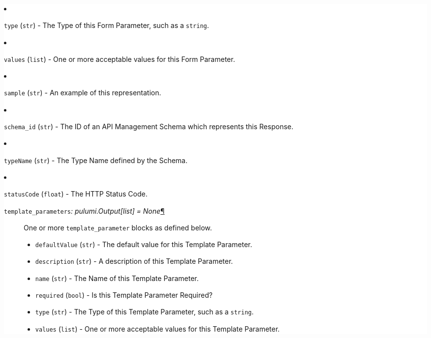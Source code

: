 <li><p><code class="docutils literal notranslate"><span class="pre">type</span></code> (<code class="docutils literal notranslate"><span class="pre">str</span></code>) - The Type of this Form Parameter, such as a <code class="docutils literal notranslate"><span class="pre">string</span></code>.</p></li>
<li><p><code class="docutils literal notranslate"><span class="pre">values</span></code> (<code class="docutils literal notranslate"><span class="pre">list</span></code>) - One or more acceptable values for this Form Parameter.</p></li>
</ul>
</li>
<li><p><code class="docutils literal notranslate"><span class="pre">sample</span></code> (<code class="docutils literal notranslate"><span class="pre">str</span></code>) - An example of this representation.</p></li>
<li><p><code class="docutils literal notranslate"><span class="pre">schema_id</span></code> (<code class="docutils literal notranslate"><span class="pre">str</span></code>) - The ID of an API Management Schema which represents this Response.</p></li>
<li><p><code class="docutils literal notranslate"><span class="pre">typeName</span></code> (<code class="docutils literal notranslate"><span class="pre">str</span></code>) - The Type Name defined by the Schema.</p></li>
</ul>
</li>
<li><p><code class="docutils literal notranslate"><span class="pre">statusCode</span></code> (<code class="docutils literal notranslate"><span class="pre">float</span></code>) - The HTTP Status Code.</p></li>
</ul>
</dd></dl>

<dl class="py attribute">
<dt id="pulumi_azure.apimanagement.ApiOperation.template_parameters">
<code class="sig-name descname">template_parameters</code><em class="property">: pulumi.Output[list]</em><em class="property"> = None</em><a class="headerlink" href="#pulumi_azure.apimanagement.ApiOperation.template_parameters" title="Permalink to this definition">¶</a></dt>
<dd><p>One or more <code class="docutils literal notranslate"><span class="pre">template_parameter</span></code> blocks as defined below.</p>
<ul class="simple">
<li><p><code class="docutils literal notranslate"><span class="pre">defaultValue</span></code> (<code class="docutils literal notranslate"><span class="pre">str</span></code>) - The default value for this Template Parameter.</p></li>
<li><p><code class="docutils literal notranslate"><span class="pre">description</span></code> (<code class="docutils literal notranslate"><span class="pre">str</span></code>) - A description of this Template Parameter.</p></li>
<li><p><code class="docutils literal notranslate"><span class="pre">name</span></code> (<code class="docutils literal notranslate"><span class="pre">str</span></code>) - The Name of this Template Parameter.</p></li>
<li><p><code class="docutils literal notranslate"><span class="pre">required</span></code> (<code class="docutils literal notranslate"><span class="pre">bool</span></code>) - Is this Template Parameter Required?</p></li>
<li><p><code class="docutils literal notranslate"><span class="pre">type</span></code> (<code class="docutils literal notranslate"><span class="pre">str</span></code>) - The Type of this Template Parameter, such as a <code class="docutils literal notranslate"><span class="pre">string</span></code>.</p></li>
<li><p><code class="docutils literal notranslate"><span class="pre">values</span></code> (<code class="docutils literal notranslate"><span class="pre">list</span></code>) - One or more acceptable values for this Template Parameter.</p></li>
</ul>
</dd></dl>
